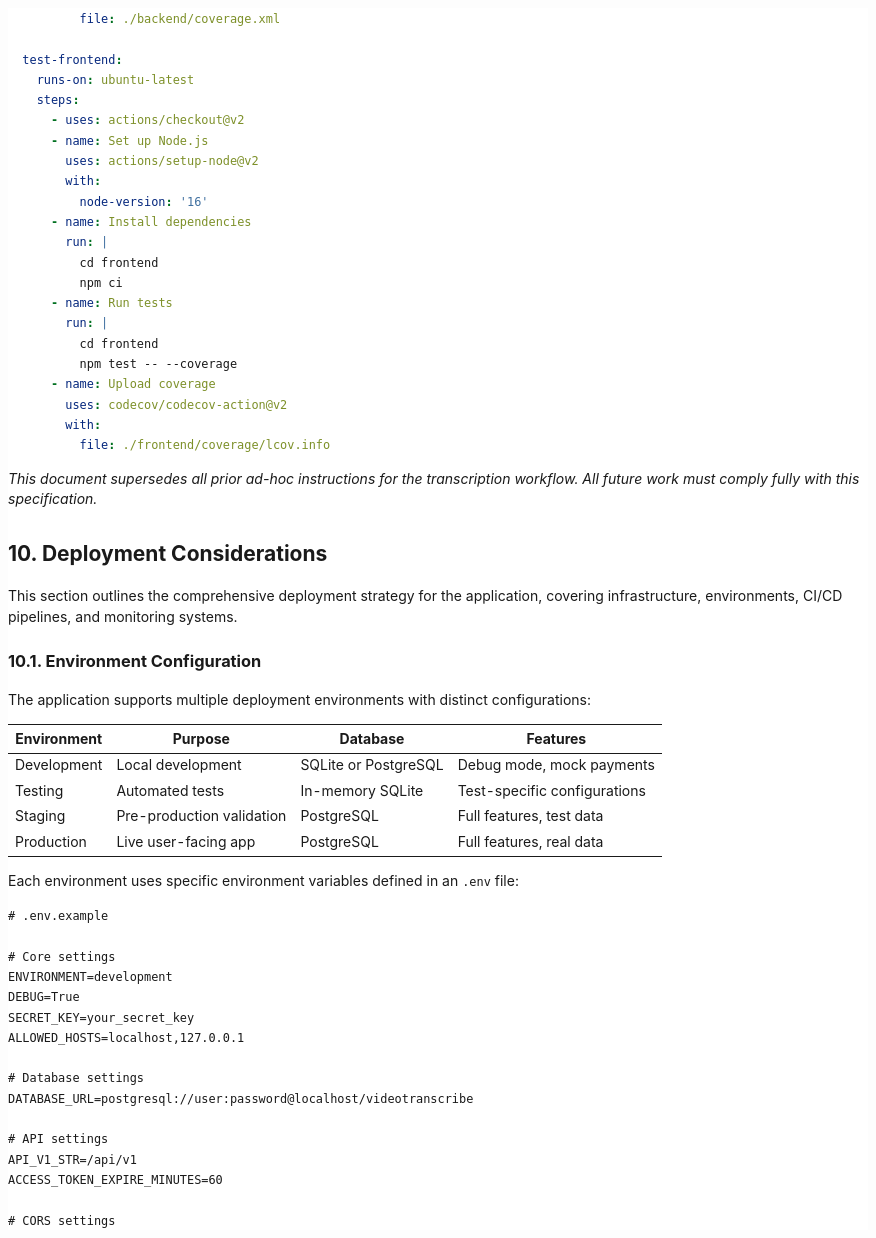 ```yaml
          file: ./backend/coverage.xml
  
  test-frontend:
    runs-on: ubuntu-latest
    steps:
      - uses: actions/checkout@v2
      - name: Set up Node.js
        uses: actions/setup-node@v2
        with:
          node-version: '16'
      - name: Install dependencies
        run: |
          cd frontend
          npm ci
      - name: Run tests
        run: |
          cd frontend
          npm test -- --coverage
      - name: Upload coverage
        uses: codecov/codecov-action@v2
        with:
          file: ./frontend/coverage/lcov.info
```

_This document supersedes all prior ad-hoc instructions for the transcription workflow. All future work must comply fully with this specification._ 

## 10. Deployment Considerations

This section outlines the comprehensive deployment strategy for the application, covering infrastructure, environments, CI/CD pipelines, and monitoring systems.

### 10.1. Environment Configuration

The application supports multiple deployment environments with distinct configurations:

| Environment | Purpose | Database | Features |
|-------------|---------|----------|----------|
| Development | Local development | SQLite or PostgreSQL | Debug mode, mock payments |
| Testing | Automated tests | In-memory SQLite | Test-specific configurations |
| Staging | Pre-production validation | PostgreSQL | Full features, test data |
| Production | Live user-facing app | PostgreSQL | Full features, real data |

Each environment uses specific environment variables defined in an `.env` file:

```
# .env.example

# Core settings
ENVIRONMENT=development
DEBUG=True
SECRET_KEY=your_secret_key
ALLOWED_HOSTS=localhost,127.0.0.1

# Database settings
DATABASE_URL=postgresql://user:password@localhost/videotranscribe

# API settings
API_V1_STR=/api/v1
ACCESS_TOKEN_EXPIRE_MINUTES=60

# CORS settings
```